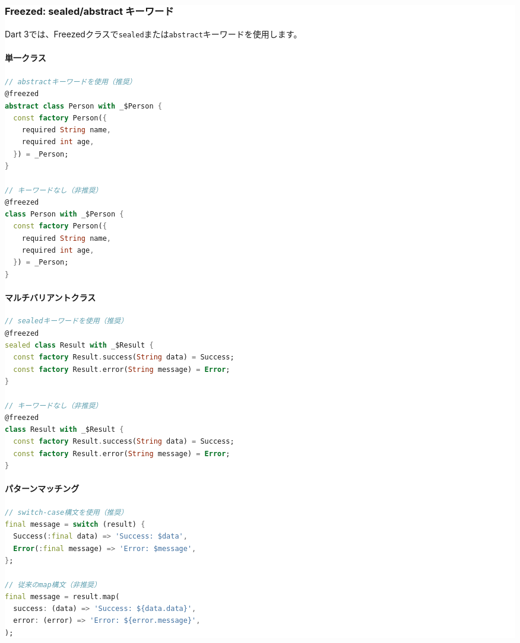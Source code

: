 ### Freezed: sealed/abstract キーワード

Dart 3では、Freezedクラスで`sealed`または`abstract`キーワードを使用します。

#### 単一クラス

```dart
// abstractキーワードを使用（推奨）
@freezed
abstract class Person with _$Person {
  const factory Person({
    required String name,
    required int age,
  }) = _Person;
}

// キーワードなし（非推奨）
@freezed
class Person with _$Person {
  const factory Person({
    required String name,
    required int age,
  }) = _Person;
}
```

#### マルチバリアントクラス

```dart
// sealedキーワードを使用（推奨）
@freezed
sealed class Result with _$Result {
  const factory Result.success(String data) = Success;
  const factory Result.error(String message) = Error;
}

// キーワードなし（非推奨）
@freezed
class Result with _$Result {
  const factory Result.success(String data) = Success;
  const factory Result.error(String message) = Error;
}
```

#### パターンマッチング

```dart
// switch-case構文を使用（推奨）
final message = switch (result) {
  Success(:final data) => 'Success: $data',
  Error(:final message) => 'Error: $message',
};

// 従来のmap構文（非推奨）
final message = result.map(
  success: (data) => 'Success: ${data.data}',
  error: (error) => 'Error: ${error.message}',
);
```
